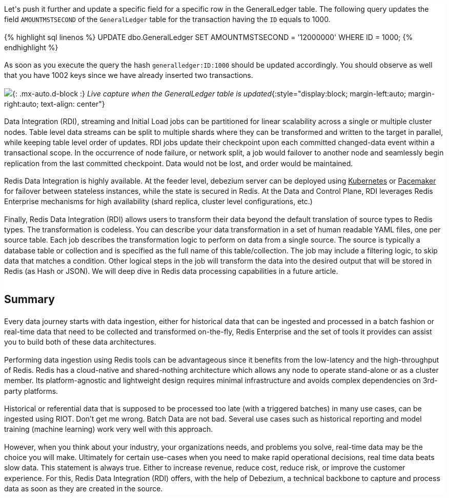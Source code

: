 Let's push it further and update a specific field for a specific row in the GeneralLedger table. The following query updates the field `AMOUNTMSTSECOND` of the `GeneralLedger` table for the transaction having the `ID` equals to 1000.

{% highlight sql linenos %}
UPDATE dbo.GeneralLedger SET AMOUNTMSTSECOND = '12000000' WHERE ID = 1000;
{% endhighlight %}

As soon as you execute the query the hash `generalledger:ID:1000` should be updated accordingly. You should observe as well that you have 1002 keys since we have already inserted two transactions.

![](https://blogger.googleusercontent.com/img/b/R29vZ2xl/AVvXsEh5zOLBypGJu0vm8dodkXKZft1mBLbXYHSWIfffa-rJwIkrORIZClQvBnMuHOlONxk_u9IACR_ZvWyiqtO4bN4QdI-xSR8RjUR_dK3lbgCjPC9sbsG7FSYqe9HuUJ9oiL2PWm-Fs1yXWuxm_AvFGt1iicsuMhKtq4t_FNmYvhi7si37HWFKP-ER2hSG){: .mx-auto.d-block :} *Live capture when the GeneralLedger table is updated*{:style="display:block; margin-left:auto; margin-right:auto; text-align: center"}
    
Data Integration (RDI), streaming and Initial Load jobs can be partitioned for linear scalability across a single or multiple cluster nodes. Table level data streams can be split to multiple shards where they can be transformed and written to the target in parallel, while keeping table level order of updates. RDI jobs update their checkpoint upon each committed changed-data event within a transactional scope. In the occurrence of node failure, or network split, a job would failover to another node and seamlessly begin replication from the last committed checkpoint. Data would not be lost, and order would be maintained.

Redis Data Integration is highly available. At the feeder level, debezium server can be deployed using [Kubernetes](https://kubernetes.io/) or [Pacemaker](https://clusterlabs.org/pacemaker/) for failover between stateless instances, while the state is secured in Redis. At the Data and Control Plane, RDI leverages Redis Enterprise mechanisms for high availability (shard replica, cluster level configurations, etc.)

Finally, Redis Data Integration (RDI) allows users to transform their data beyond the default translation of source types to Redis types. The transformation is codeless. You can describe your data transformation in a set of human readable YAML files, one per source table. Each job describes the transformation logic to perform on data from a single source. The source is typically a database table or collection and is specified as the full name of this table/collection. The job may include a filtering logic, to skip data that matches a condition. Other logical steps in the job will transform the data into the desired output that will be stored in Redis (as Hash or JSON). We will deep dive in Redis data processing capabilities in a future article.

## Summary

Every data journey starts with data ingestion, either for historical data that can be ingested and processed in a batch fashion or real-time data that need to be collected and transformed on-the-fly, Redis Enterprise and the set of tools it provides can assist you to build both of these data architectures.

Performing data ingestion using Redis tools can be advantageous since it benefits from the low-latency and the high-throughput of Redis. Redis has a cloud-native and shared-nothing architecture which allows any node to operate stand-alone or as a cluster member. Its platform-agnostic and lightweight design requires minimal infrastructure and avoids complex dependencies on 3rd-party platforms. 

Historical or referential data that is supposed to be processed too late (with a triggered batches) in many use cases, can be ingested using RIOT. Don’t get me wrong. Batch Data are not bad. Several use cases such as historical reporting and model training (machine learning) work very well with this approach.

However, when you think about your industry, your organizations needs, and problems you solve, real-time data may be the choice you will make. Ultimately for certain use-cases when you need to make rapid operational decisions, real time data beats slow data. This statement is always true. Either to increase revenue, reduce cost, reduce risk, or improve the customer experience. For this, Redis Data Integration (RDI) offers, with the help of Debezium, a technical backbone to capture and process data as soon as they are created in the source.

